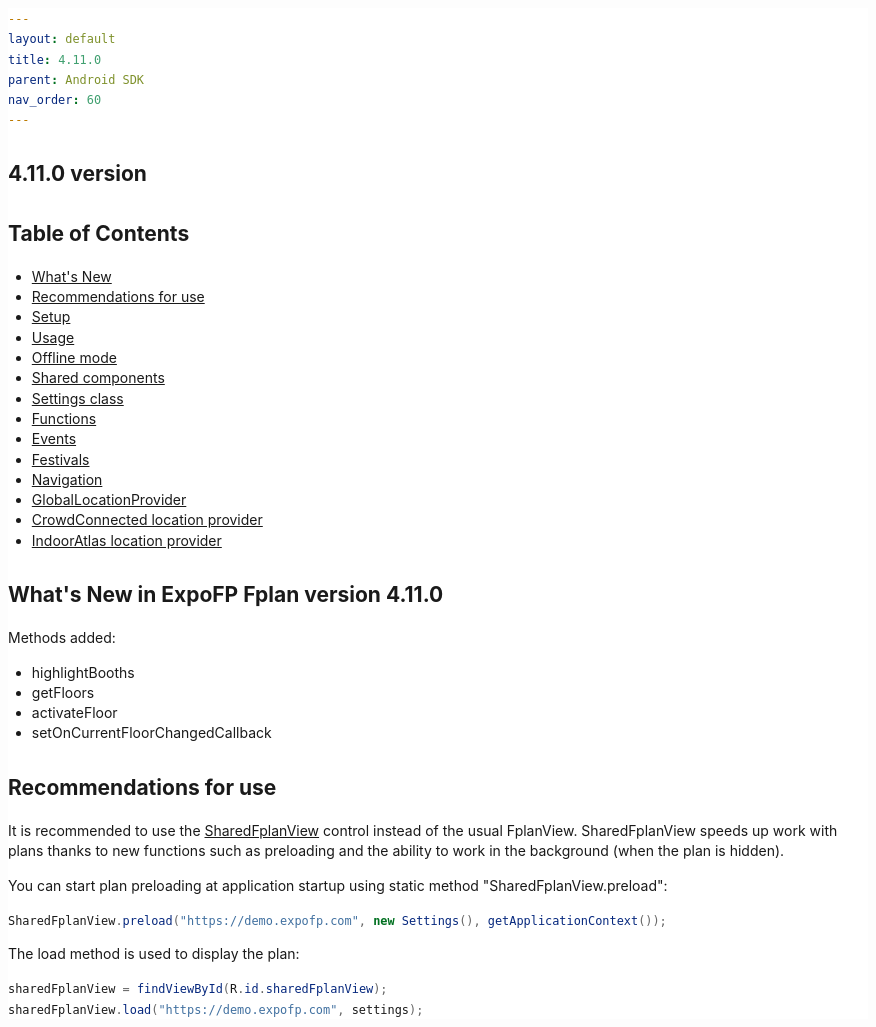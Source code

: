 ```yaml
---
layout: default
title: 4.11.0
parent: Android SDK
nav_order: 60
---
```


## 4.11.0 version<a id='4.11.0'></a>

## Table of Contents
* [What's New](#4.11.0-what-is-new)
* [Recommendations for use](#4.11.0-recommendations)
* [Setup](#4.11.0-setup)
* [Usage](#4.11.0-usage)
* [Offline mode](#4.11.0-offline)
* [Shared components](#4.11.0-shared-components)
* [Settings сlass](#4.11.0-settings-class)
* [Functions](#4.11.0-functions)
* [Events](#4.11.0-events)
* [Festivals](#4.11.0-fest)
* [Navigation](#4.11.0-navigation)
* [GlobalLocationProvider](#4.11.0-global-location-provider)
* [CrowdConnected location provider](#4.11.0-cc-navigation)
* [IndoorAtlas location provider](#4.11.0-ia-navigation)

## What's New in ExpoFP Fplan version 4.11.0<a id='4.11.0-what-is-new'></a>

Methods added:
- highlightBooths
- getFloors
- activateFloor
- setOnCurrentFloorChangedCallback

## Recommendations for use<a id='4.11.0-recommendations'></a>

It is recommended to use the [SharedFplanView](#4.11.0-shared-components) control instead of the usual FplanView. 
SharedFplanView speeds up work with plans thanks to new functions such as preloading and the ability to work in the background (when the plan is hidden).

You can start plan preloading at application startup using static method "SharedFplanView.preload":
```java
SharedFplanView.preload("https://demo.expofp.com", new Settings(), getApplicationContext());
```

The load method is used to display the plan:
```java
sharedFplanView = findViewById(R.id.sharedFplanView);
sharedFplanView.load("https://demo.expofp.com", settings);
```
